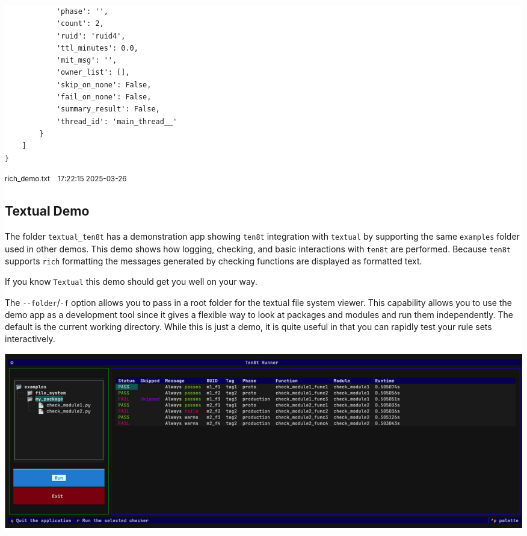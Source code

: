 ```
            'phase': '',
            'count': 2,
            'ruid': 'ruid4',
            'ttl_minutes': 0.0,
            'mit_msg': '',
            'owner_list': [],
            'skip_on_none': False,
            'fail_on_none': False,
            'summary_result': False,
            'thread_id': 'main_thread__'
        }
    ]
}

```

<small>rich_demo.txt &nbsp;&nbsp; 17:22:15 2025-03-26</small>



## Textual Demo

The folder `textual_ten8t` has a demonstration app showing `ten8t` integration with `textual` by supporting
the same `examples` folder used in other demos. This demo shows how logging, checking, and basic interactions with
`ten8t` are performed. Because `ten8t` supports `rich` formatting the messages generated by checking functions are
displayed as formatted text.

If you know `Textual` this demo should get you well on your way.

The `--folder`/`-f` option allows you to pass in a root folder for the textual file system viewer. This
capability allows you to use the demo app as a development tool since it gives a flexible way to look at
packages and modules and run them independently. The default is the current working directory. While this is
just a demo, it is quite useful in that you can rapidly test your rule sets interactively.

![Textual Demo](docs/_static/textual_demo.png)
